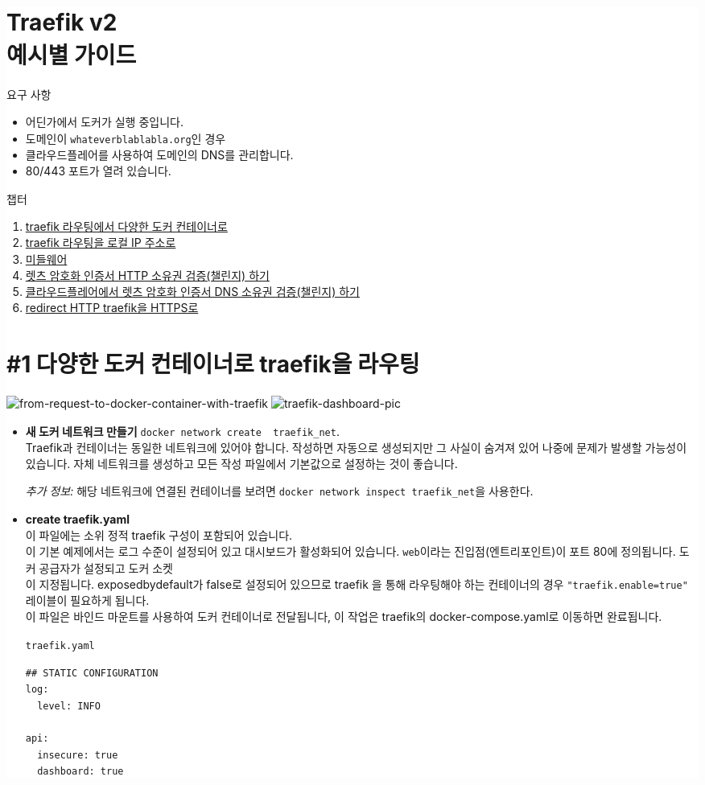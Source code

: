 # Traefik v2 </br>예시별 가이드

요구 사항


- 어딘가에서 도커가 실행 중입니다.
- 도메인이 `whateverblablabla.org`인 경우
- 클라우드플레어를 사용하여 도메인의 DNS를 관리합니다.
- 80/443 포트가 열려 있습니다.


챕터

1. [traefik 라우팅에서 다양한 도커 컨테이너로](#1-다양한-도커-컨테이너로-traefik을-라우팅)
2. [traefik 라우팅을 로컬 IP 주소로](#2-로컬-IP-주소로-traefik을-라우팅)
3. [미들웨어](#3-미들웨어)
4. [렛츠 암호화 인증서 HTTP 소유권 검증(챌린지) 하기](#4-렛츠-암호화-인증서-HTTP-소유권-검증(챌린지)-하기)
5. [클라우드플레어에서 렛츠 암호화 인증서 DNS 소유권 검증(챌린지) 하기](#5-클라우드플레어에서-렛츠-암호화-인증서-DNS-소유권-검증(챌린지)-하기)
6. [redirect HTTP traefik을 HTTPS로](#6-http-traefik을-https로-리디렉션)

# #1 다양한 도커 컨테이너로 traefik을 라우팅

![from-request-to-docker-container-with-traefik](https://doc.traefik.io/traefik/assets/img/providers/docker.png)
![traefik-dashboard-pic](https://i.imgur.com/5jKHJmm.png)

- **새 도커 네트워크 만들기** `docker network create  traefik_net`.</br>
  Traefik과 컨테이너는 동일한 네트워크에 있어야 합니다.
  작성하면 자동으로 생성되지만 그 사실이 숨겨져 있어 나중에 문제가 발생할 가능성이 있습니다.
  자체 네트워크를 생성하고 모든 작성 파일에서 기본값으로 설정하는 것이 좋습니다.


  *추가 정보:* 해당 네트워크에 연결된 컨테이너를 보려면 `docker network inspect traefik_net`을 사용한다.

- **create traefik.yaml**</br>
  이 파일에는 소위 정적 traefik 구성이 포함되어 있습니다.</br>
  이 기본 예제에서는 로그 수준이 설정되어 있고 대시보드가 활성화되어 있습니다.
  `web`이라는 진입점(엔트리포인트)이 포트 80에 정의됩니다. 도커 공급자가 설정되고 도커 소켓</br>이 지정됩니다.
  exposedbydefault가 false로 설정되어 있으므로 traefik 을 통해 라우팅해야 하는 컨테이너의 경우 `"traefik.enable=true"` 레이블이 필요하게 됩니다.</br>
  이 파일은 바인드 마운트를 사용하여 도커 컨테이너로 전달됩니다,
  이 작업은 traefik의 docker-compose.yaml로 이동하면 완료됩니다.

    `traefik.yaml`
    ```
    ## STATIC CONFIGURATION
    log:
      level: INFO

    api:
      insecure: true
      dashboard: true
